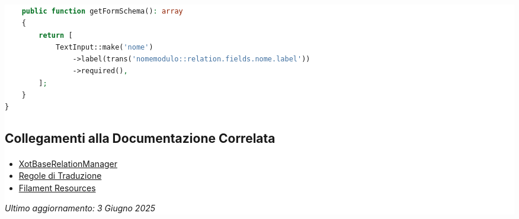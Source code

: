 ```php
    public function getFormSchema(): array
    {
        return [
            TextInput::make('nome')
                ->label(trans('nomemodulo::relation.fields.nome.label'))
                ->required(),
        ];
    }
}
```

## Collegamenti alla Documentazione Correlata

- [XotBaseRelationManager](/laravel/Modules/Xot/docs/filament/relation_managers.md)
- [Regole di Traduzione](/laravel/Modules/Xot/docs/translation_rules.md)
- [Filament Resources](/laravel/Modules/Xot/docs/filament/resources.md)

*Ultimo aggiornamento: 3 Giugno 2025*